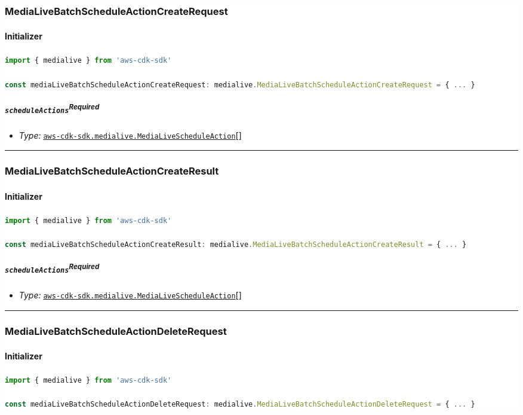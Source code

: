 ### MediaLiveBatchScheduleActionCreateRequest <a name="aws-cdk-sdk.medialive.MediaLiveBatchScheduleActionCreateRequest"></a>

#### Initializer <a name="[object Object].Initializer"></a>

```typescript
import { medialive } from 'aws-cdk-sdk'

const mediaLiveBatchScheduleActionCreateRequest: medialive.MediaLiveBatchScheduleActionCreateRequest = { ... }
```

##### `scheduleActions`<sup>Required</sup> <a name="aws-cdk-sdk.medialive.MediaLiveBatchScheduleActionCreateRequest.property.scheduleActions"></a>

- *Type:* [`aws-cdk-sdk.medialive.MediaLiveScheduleAction`](#aws-cdk-sdk.medialive.MediaLiveScheduleAction)[]

---

### MediaLiveBatchScheduleActionCreateResult <a name="aws-cdk-sdk.medialive.MediaLiveBatchScheduleActionCreateResult"></a>

#### Initializer <a name="[object Object].Initializer"></a>

```typescript
import { medialive } from 'aws-cdk-sdk'

const mediaLiveBatchScheduleActionCreateResult: medialive.MediaLiveBatchScheduleActionCreateResult = { ... }
```

##### `scheduleActions`<sup>Required</sup> <a name="aws-cdk-sdk.medialive.MediaLiveBatchScheduleActionCreateResult.property.scheduleActions"></a>

- *Type:* [`aws-cdk-sdk.medialive.MediaLiveScheduleAction`](#aws-cdk-sdk.medialive.MediaLiveScheduleAction)[]

---

### MediaLiveBatchScheduleActionDeleteRequest <a name="aws-cdk-sdk.medialive.MediaLiveBatchScheduleActionDeleteRequest"></a>

#### Initializer <a name="[object Object].Initializer"></a>

```typescript
import { medialive } from 'aws-cdk-sdk'

const mediaLiveBatchScheduleActionDeleteRequest: medialive.MediaLiveBatchScheduleActionDeleteRequest = { ... }
```
